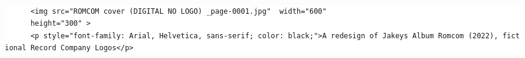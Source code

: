           <img src="ROMCOM cover (DIGITAL NO LOGO) _page-0001.jpg"  width="600" 
          height="300" >
          <p style="font-family: Arial, Helvetica, sans-serif; color: black;">A redesign of Jakeys Album Romcom (2022), fictional Record Company Logos</p>